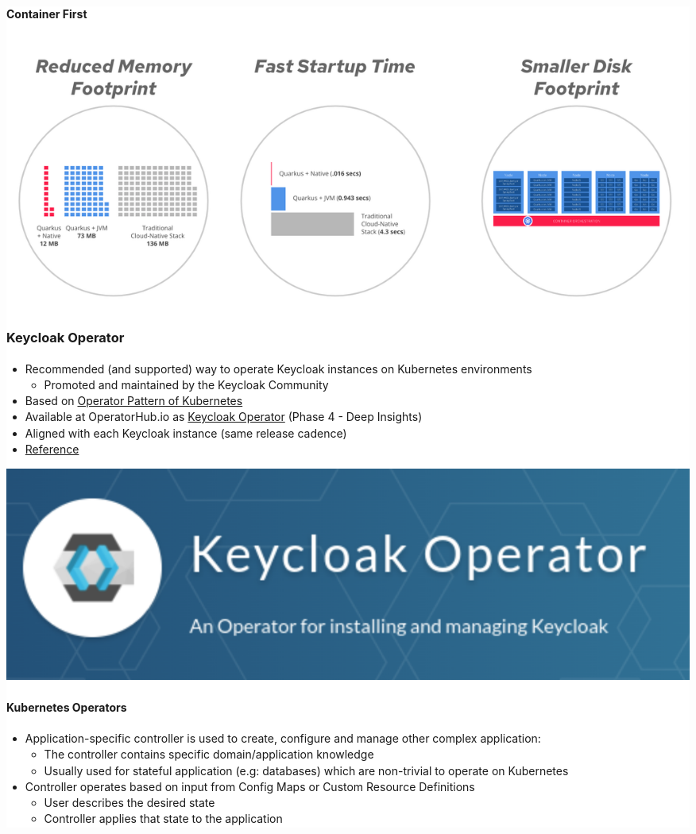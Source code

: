 #### Container First

![Quarkus is container first](./img/container-first.png)

### Keycloak Operator

* Recommended (and supported) way to operate Keycloak instances on Kubernetes environments
    * Promoted and maintained by the Keycloak Community
* Based on [Operator Pattern of Kubernetes](https://kubernetes.io/docs/concepts/extend-kubernetes/operator/)
* Available at OperatorHub.io as [Keycloak Operator](https://operatorhub.io/operator/keycloak-operator) (Phase 4 - Deep Insights)
* Aligned with each Keycloak instance (same release cadence)
* [Reference](https://www.keycloak.org/operator/installation)

![Keycloak Operator](./img/keycloak-operator.png)

#### Kubernetes Operators

* Application-specific controller is used to create, configure and manage other complex application:
    * The controller contains specific domain/application knowledge
    * Usually used for stateful application (e.g: databases) which are non-trivial to operate on Kubernetes
* Controller operates based on input from Config Maps or Custom Resource Definitions
    * User describes the desired state
    * Controller applies that state to the application
